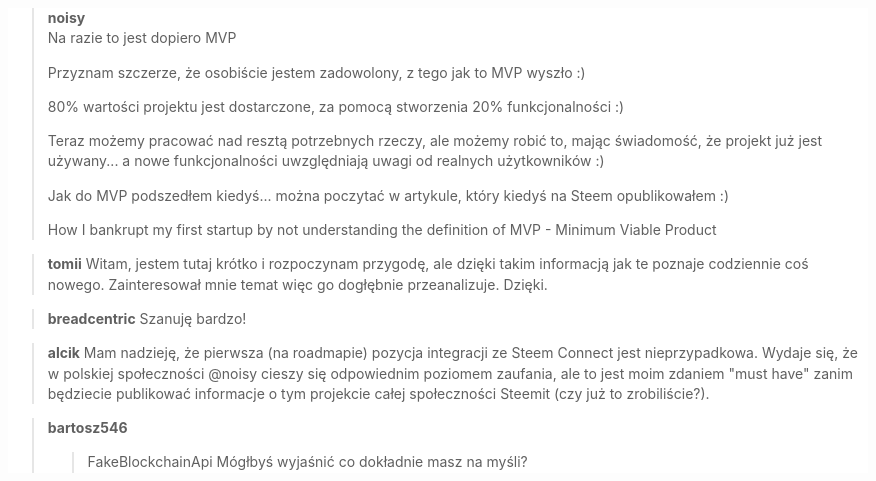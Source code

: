 > **noisy**  
> Na razie to jest dopiero MVP
> 
> Przyznam szczerze, że osobiście jestem zadowolony, z tego jak to MVP wyszło :)
> 
> 80% wartości projektu jest dostarczone, za pomocą stworzenia 20% funkcjonalności :)
> 
> Teraz możemy pracować nad resztą potrzebnych rzeczy, ale możemy robić to, mając świadomość, że projekt już jest używany... a nowe funkcjonalności uwzględniają uwagi od realnych użytkowników :)
> 
> Jak do MVP podszedłem kiedyś... można poczytać w artykule, który kiedyś na Steem opublikowałem :)
> 
> How I bankrupt my first startup by not understanding the definition of MVP - Minimum Viable Product
>

> **tomii**
> Witam, jestem tutaj krótko i rozpoczynam przygodę, ale dzięki takim informacją jak te poznaje codziennie coś nowego. Zainteresował mnie temat więc go dogłębnie przeanalizuje. Dzięki.

> **breadcentric**
> Szanuję bardzo!

> **alcik**
> Mam nadzieję, że pierwsza (na roadmapie) pozycja integracji ze Steem Connect jest nieprzypadkowa. Wydaje się, że w polskiej społeczności @noisy cieszy się odpowiednim poziomem zaufania, ale to jest moim zdaniem "must have" zanim będziecie publikować informacje o tym projekcie całej społeczności Steemit (czy już to zrobiliście?).

> **bartosz546**
> > FakeBlockchainApi
> Mógłbyś wyjaśnić co dokładnie masz na myśli?